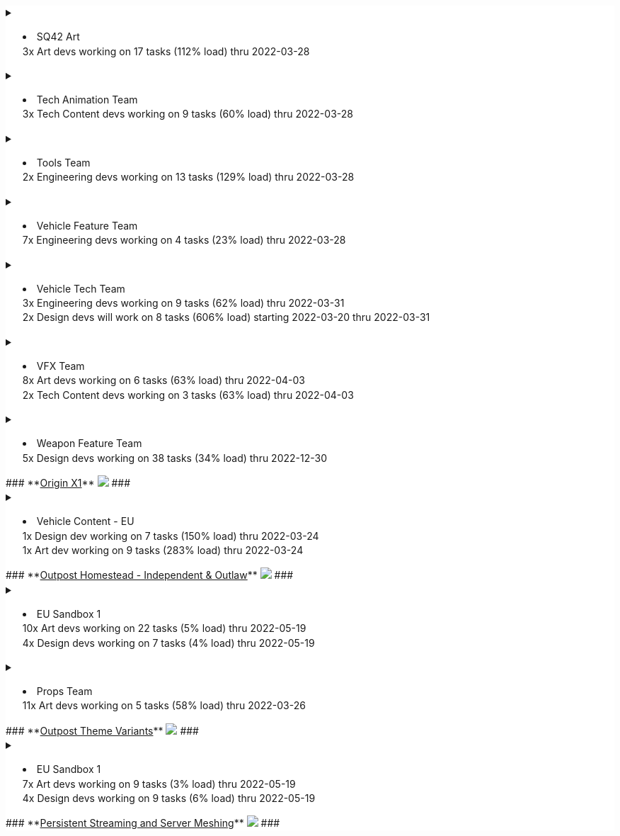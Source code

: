 </li></ul></summary></details>  
<details><summary><ul><li>SQ42 Art <br/>
3x Art devs working on 17 tasks (112% load) thru 2022-03-28<br/>
</li></ul></summary></details>  
<details><summary><ul><li>Tech Animation Team <br/>
3x Tech Content devs working on 9 tasks (60% load) thru 2022-03-28<br/>
</li></ul></summary></details>  
<details><summary><ul><li>Tools Team <br/>
2x Engineering devs working on 13 tasks (129% load) thru 2022-03-28<br/>
</li></ul></summary></details>  
<details><summary><ul><li>Vehicle Feature Team <br/>
7x Engineering devs working on 4 tasks (23% load) thru 2022-03-28<br/>
</li></ul></summary></details>  
<details><summary><ul><li>Vehicle Tech Team <br/>
3x Engineering devs working on 9 tasks (62% load) thru 2022-03-31<br/>
2x Design devs will work on 8 tasks (606% load) starting 2022-03-20 thru 2022-03-31<br/>
</li></ul></summary></details>  
<details><summary><ul><li>VFX Team <br/>
8x Art devs working on 6 tasks (63% load) thru 2022-04-03<br/>
2x Tech Content devs working on 3 tasks (63% load) thru 2022-04-03<br/>
</li></ul></summary></details>  
<details><summary><ul><li>Weapon Feature Team <br/>
5x Design devs working on 38 tasks (34% load) thru 2022-12-30<br/>
</li></ul></summary></details>  
### **<a href="https://robertsspaceindustries.com/roadmap/progress-tracker/deliverables/xz7mai18yr9xs" target="_blank">Origin X1</a>** <span><img src="https://robertsspaceindustries.com/media/b9ka4ohfxyb1kr/source/StarCitizen_Square_LargeTrademark_White_Transparent.png"/></span> ###  
<details><summary><ul><li>Vehicle Content - EU <br/>
1x Design dev working on 7 tasks (150% load) thru 2022-03-24<br/>
1x Art dev working on 9 tasks (283% load) thru 2022-03-24<br/>
</li></ul></summary></details>  
### **<a href="https://robertsspaceindustries.com/roadmap/progress-tracker/deliverables/2l41u7q012cwc" target="_blank">Outpost Homestead - Independent & Outlaw</a>** <span><img src="https://robertsspaceindustries.com/media/b9ka4ohfxyb1kr/source/StarCitizen_Square_LargeTrademark_White_Transparent.png"/></span> ###  
<details><summary><ul><li>EU Sandbox 1 <br/>
10x Art devs working on 22 tasks (5% load) thru 2022-05-19<br/>
4x Design devs working on 7 tasks (4% load) thru 2022-05-19<br/>
</li></ul></summary></details>  
<details><summary><ul><li>Props Team <br/>
11x Art devs working on 5 tasks (58% load) thru 2022-03-26<br/>
</li></ul></summary></details>  
### **<a href="https://robertsspaceindustries.com/roadmap/progress-tracker/deliverables/3z2lkiq68ztfo" target="_blank">Outpost Theme Variants</a>** <span><img src="https://robertsspaceindustries.com/media/b9ka4ohfxyb1kr/source/StarCitizen_Square_LargeTrademark_White_Transparent.png"/></span> ###  
<details><summary><ul><li>EU Sandbox 1 <br/>
7x Art devs working on 9 tasks (3% load) thru 2022-05-19<br/>
4x Design devs working on 9 tasks (6% load) thru 2022-05-19<br/>
</li></ul></summary></details>  
### **<a href="https://robertsspaceindustries.com/roadmap/progress-tracker/deliverables/22qmiobcit64m" target="_blank">Persistent Streaming and Server Meshing</a>** <span><img src="https://robertsspaceindustries.com/media/b9ka4ohfxyb1kr/source/StarCitizen_Square_LargeTrademark_White_Transparent.png"/></span> ###  